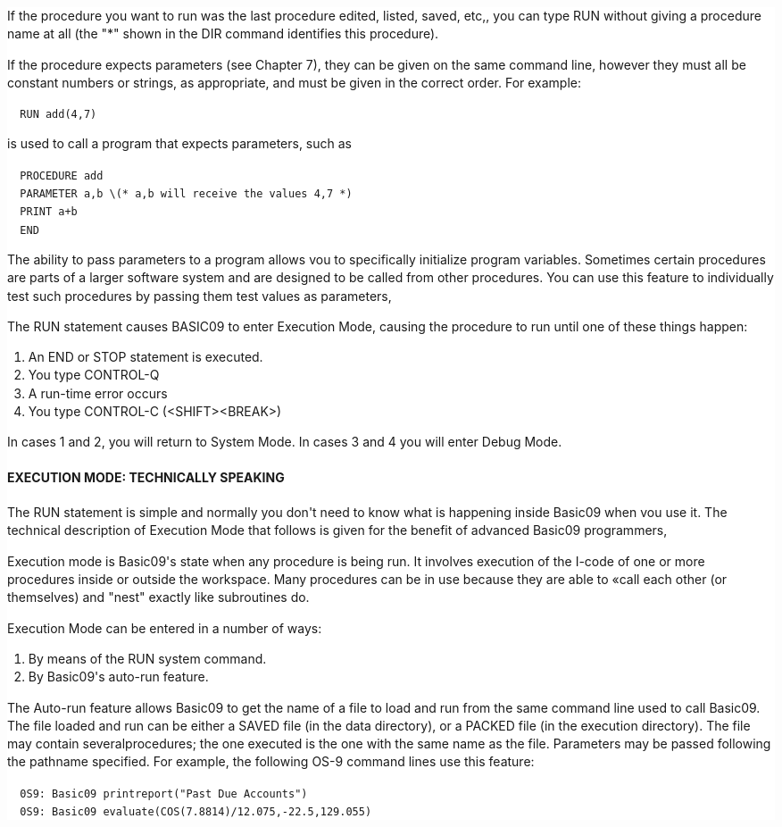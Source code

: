 If the procedure you want to run was the last procedure edited, listed, saved, etc,, you can type RUN without giving a procedure name at all (the "*" shown in the DIR command identifies this procedure).

If the procedure expects parameters (see Chapter 7), they can be given on the same command line, however they must all be constant numbers or strings, as appropriate, and must be given in the correct order. For example:
```
  RUN add(4,7)
```

is used to call a program that expects parameters, such as

```
  PROCEDURE add
  PARAMETER a,b \(* a,b will receive the values 4,7 *)
  PRINT a+b
  END
```

The ability to pass parameters to a program allows vou to specifically initialize program variables. Sometimes certain procedures are parts of a larger software system and are designed to be called from other procedures. You can use this feature to individually test such procedures by passing them test values as parameters,

The RUN statement causes BASIC09 to enter Execution Mode, causing the procedure to run until one of these things happen:

1. An END or STOP statement is executed.
2. You type CONTROL-Q
3. A run-time error occurs
4. You type CONTROL-C (\<SHIFT>\<BREAK>)

In cases 1 and 2, you will return to System Mode. In cases 3 and 4 you will enter Debug Mode.

#### EXECUTION MODE: TECHNICALLY SPEAKING

The RUN statement is simple and normally you don't need to know what is happening inside Basic09 when vou use it. The technical description of Execution Mode that follows is given for the benefit of advanced Basic09 programmers,

Execution mode is Basic09's state when any procedure is being run. It involves execution of the I-code of one or more procedures inside or outside the workspace. Many procedures can be in use because they are able to «call each other (or themselves) and "nest" exactly like subroutines do.

Execution Mode can be entered in a number of ways:

1. By means of the RUN system command.
2. By Basic09's auto-run feature.

The Auto-run feature allows Basic09 to get the name of a file to load and run from the same command line used to call Basic09. The file loaded and run can be either a SAVED file (in the data directory), or a PACKED file (in the execution directory). The file may contain severalprocedures; the one executed is the one with the same name as the file. Parameters may be passed following the pathname specified. For example, the following OS-9 command lines use this feature:

```
  0S9: Basic09 printreport("Past Due Accounts")
  0S9: Basic09 evaluate(COS(7.8814)/12.075,-22.5,129.055)
```
